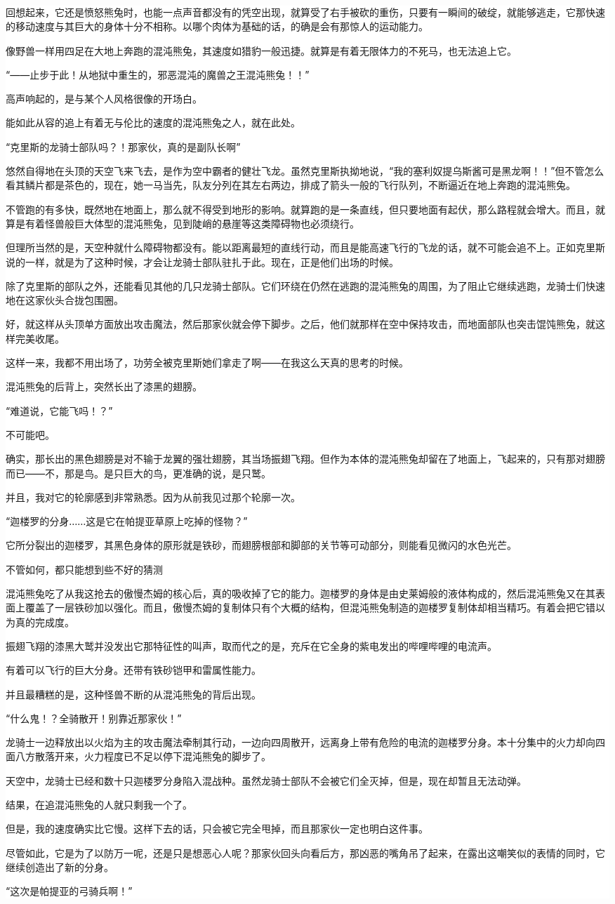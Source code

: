 回想起来，它还是愤怒熊兔时，也能一点声音都没有的凭空出现，就算受了右手被砍的重伤，只要有一瞬间的破绽，就能够逃走，它那快速的移动速度与其巨大的身体十分不相称。以哪个肉体为基础的话，的确是会有那惊人的运动能力。

像野兽一样用四足在大地上奔跑的混沌熊兔，其速度如猎豹一般迅捷。就算是有着无限体力的不死马，也无法追上它。

“——止步于此！从地狱中重生的，邪恶混沌的魔兽之王混沌熊兔！！”

高声响起的，是与某个人风格很像的开场白。

能如此从容的追上有着无与伦比的速度的混沌熊兔之人，就在此处。

“克里斯的龙骑士部队吗？！那家伙，真的是副队长啊”

悠然自得地在头顶的天空飞来飞去，是作为空中霸者的健壮飞龙。虽然克里斯执拗地说，“我的塞利奴提乌斯酱可是黑龙啊！！”但不管怎么看其鳞片都是茶色的，现在，她一马当先，队友分列在其左右两边，排成了箭头一般的飞行队列，不断逼近在地上奔跑的混沌熊兔。

不管跑的有多快，既然地在地面上，那么就不得受到地形的影响。就算跑的是一条直线，但只要地面有起伏，那么路程就会增大。而且，就算是有着怪兽般巨大体型的混沌熊兔，见到陡峭的悬崖等这类障碍物也必须绕行。

但理所当然的是，天空种就什么障碍物都没有。能以距离最短的直线行动，而且是能高速飞行的飞龙的话，就不可能会追不上。正如克里斯说的一样，就是为了这种时候，才会让龙骑士部队驻扎于此。现在，正是他们出场的时候。

除了克里斯的部队之外，还能看见其他的几只龙骑士部队。它们环绕在仍然在逃跑的混沌熊兔的周围，为了阻止它继续逃跑，龙骑士们快速地在这家伙头合拢包围圈。

好，就这样从头顶单方面放出攻击魔法，然后那家伙就会停下脚步。之后，他们就那样在空中保持攻击，而地面部队也突击馄饨熊兔，就这样完美收尾。

这样一来，我都不用出场了，功劳全被克里斯她们拿走了啊——在我这么天真的思考的时候。

混沌熊兔的后背上，突然长出了漆黑的翅膀。

“难道说，它能飞吗！？”

不可能吧。

确实，那长出的黑色翅膀是对不输于龙翼的强壮翅膀，其当场振翅飞翔。但作为本体的混沌熊兔却留在了地面上，飞起来的，只有那对翅膀而已——不，那是鸟。是只巨大的鸟，更准确的说，是只鹫。

并且，我对它的轮廓感到非常熟悉。因为从前我见过那个轮廓一次。

“迦楼罗的分身……这是它在帕提亚草原上吃掉的怪物？”

它所分裂出的迦楼罗，其黑色身体的原形就是铁砂，而翅膀根部和脚部的关节等可动部分，则能看见微闪的水色光芒。

不管如何，都只能想到些不好的猜测

混沌熊兔吃了从我这抢去的傲慢杰姆的核心后，真的吸收掉了它的能力。迦楼罗的身体是由史莱姆般的液体构成的，然后混沌熊兔又在其表面上覆盖了一层铁砂加以强化。而且，傲慢杰姆的复制体只有个大概的结构，但混沌熊兔制造的迦楼罗复制体却相当精巧。有着会把它错以为真的完成度。

振翅飞翔的漆黑大鹫并没发出它那特征性的叫声，取而代之的是，充斥在它全身的紫电发出的哔哩哔哩的电流声。

有着可以飞行的巨大分身。还带有铁砂铠甲和雷属性能力。

并且最糟糕的是，这种怪兽不断的从混沌熊兔的背后出现。

“什么鬼！？全骑散开！别靠近那家伙！”

龙骑士一边释放出以火焰为主的攻击魔法牵制其行动，一边向四周散开，远离身上带有危险的电流的迦楼罗分身。本十分集中的火力却向四面八方散落开来，火力程度已不足以停下混沌熊兔的脚步了。

天空中，龙骑士已经和数十只迦楼罗分身陷入混战种。虽然龙骑士部队不会被它们全灭掉，但是，现在却暂且无法动弹。

结果，在追混沌熊兔的人就只剩我一个了。

但是，我的速度确实比它慢。这样下去的话，只会被它完全甩掉，而且那家伙一定也明白这件事。

尽管如此，它是为了以防万一呢，还是只是想恶心人呢？那家伙回头向看后方，那凶恶的嘴角吊了起来，在露出这嘲笑似的表情的同时，它继续创造出了新的分身。

“这次是帕提亚的弓骑兵啊！”
